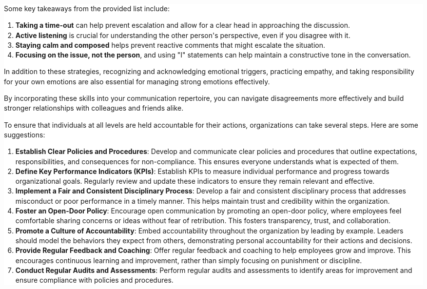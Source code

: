 Some key takeaways from the provided list include:

1.  **Taking a time-out** can help prevent escalation and allow for a clear head in approaching the discussion.
2.  **Active listening** is crucial for understanding the other person's perspective, even if you disagree with it.
3.  **Staying calm and composed** helps prevent reactive comments that might escalate the situation.
4.  **Focusing on the issue, not the person**, and using "I" statements can help maintain a constructive tone in the conversation.

In addition to these strategies, recognizing and acknowledging emotional triggers, practicing empathy, and taking responsibility for your own emotions are also essential for managing strong emotions effectively.

By incorporating these skills into your communication repertoire, you can navigate disagreements more effectively and build stronger relationships with colleagues and friends alike.<end>

To ensure that individuals at all levels are held accountable for their actions, organizations can take several steps. Here are some suggestions:

1.  **Establish Clear Policies and Procedures**: Develop and communicate clear policies and procedures that outline expectations, responsibilities, and consequences for non-compliance. This ensures everyone understands what is expected of them.
2.  **Define Key Performance Indicators (KPIs)**: Establish KPIs to measure individual performance and progress towards organizational goals. Regularly review and update these indicators to ensure they remain relevant and effective.
3.  **Implement a Fair and Consistent Disciplinary Process**: Develop a fair and consistent disciplinary process that addresses misconduct or poor performance in a timely manner. This helps maintain trust and credibility within the organization.
4.  **Foster an Open-Door Policy**: Encourage open communication by promoting an open-door policy, where employees feel comfortable sharing concerns or ideas without fear of retribution. This fosters transparency, trust, and collaboration.
5.  **Promote a Culture of Accountability**: Embed accountability throughout the organization by leading by example. Leaders should model the behaviors they expect from others, demonstrating personal accountability for their actions and decisions.
6.  **Provide Regular Feedback and Coaching**: Offer regular feedback and coaching to help employees grow and improve. This encourages continuous learning and improvement, rather than simply focusing on punishment or discipline.
7.  **Conduct Regular Audits and Assessments**: Perform regular audits and assessments to identify areas for improvement and ensure compliance with policies and procedures.
